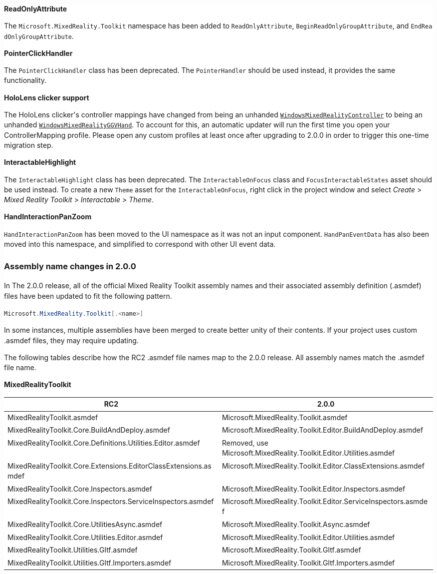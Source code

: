 **ReadOnlyAttribute**

The `Microsoft.MixedReality.Toolkit` namespace has been added to `ReadOnlyAttribute`, `BeginReadOnlyGroupAttribute`, and `EndReadOnlyGroupAttribute`.

**PointerClickHandler**

The `PointerClickHandler` class has been deprecated. The `PointerHandler` should be used instead, it provides the same functionality.

**HoloLens clicker support**

The HoloLens clicker's controller mappings have changed from being an unhanded [`WindowsMixedRealityController`](xref:Microsoft.MixedReality.Toolkit.WindowsMixedReality.Input.WindowsMixedRealityController) to being an unhanded [`WindowsMixedRealityGGVHand`](xref:Microsoft.MixedReality.Toolkit.WindowsMixedReality.Input.WindowsMixedRealityGGVHand). To account for this, an automatic updater will run the first time you open your ControllerMapping profile. Please open any custom profiles at least once after upgrading to 2.0.0 in order to trigger this one-time migration step.

**InteractableHighlight**

The `InteractableHighlight` class has been deprecated. The `InteractableOnFocus` class and `FocusInteractableStates` asset should be used instead. To create a new `Theme` asset for the `InteractableOnFocus`, right click in the project window and select *Create* > *Mixed Reality Toolkit* > *Interactable* > *Theme*.

**HandInteractionPanZoom**

`HandInteractionPanZoom` has been moved to the UI namespace as it was not an input component. `HandPanEventData` has also been moved into this namespace, and simplified to correspond with other UI event data.

### Assembly name changes in 2.0.0

In The 2.0.0 release, all of the official Mixed Reality Toolkit assembly names and their associated assembly definition (.asmdef) files have been updated to fit the following pattern.

```c#
Microsoft.MixedReality.Toolkit[.<name>]
```

In some instances, multiple assemblies have been merged to create better unity of their contents. If your project uses custom .asmdef files, they may require updating.

The following tables describe how the RC2 .asmdef file names map to the 2.0.0 release. All assembly names match the .asmdef file name.

**MixedRealityToolkit**

| RC2 | 2.0.0 |
| --- | --- |
| MixedRealityToolkit.asmdef | Microsoft.MixedReality.Toolkit.asmdef |
| MixedRealityToolkit.Core.BuildAndDeploy.asmdef | Microsoft.MixedReality.Toolkit.Editor.BuildAndDeploy.asmdef |
| MixedRealityToolkit.Core.Definitions.Utilities.Editor.asmdef | Removed, use Microsoft.MixedReality.Toolkit.Editor.Utilities.asmdef |
| MixedRealityToolkit.Core.Extensions.EditorClassExtensions.asmdef | Microsoft.MixedReality.Toolkit.Editor.ClassExtensions.asmdef
| MixedRealityToolkit.Core.Inspectors.asmdef | Microsoft.MixedReality.Toolkit.Editor.Inspectors.asmdef |
| MixedRealityToolkit.Core.Inspectors.ServiceInspectors.asmdef | Microsoft.MixedReality.Toolkit.Editor.ServiceInspectors.asmdef |
| MixedRealityToolkit.Core.UtilitiesAsync.asmdef | Microsoft.MixedReality.Toolkit.Async.asmdef |
| MixedRealityToolkit.Core.Utilities.Editor.asmdef | Microsoft.MixedReality.Toolkit.Editor.Utilities.asmdef |
| MixedRealityToolkit.Utilities.Gltf.asmdef | Microsoft.MixedReality.Toolkit.Gltf.asmdef |
| MixedRealityToolkit.Utilities.Gltf.Importers.asmdef | Microsoft.MixedReality.Toolkit.Gltf.Importers.asmdef |
